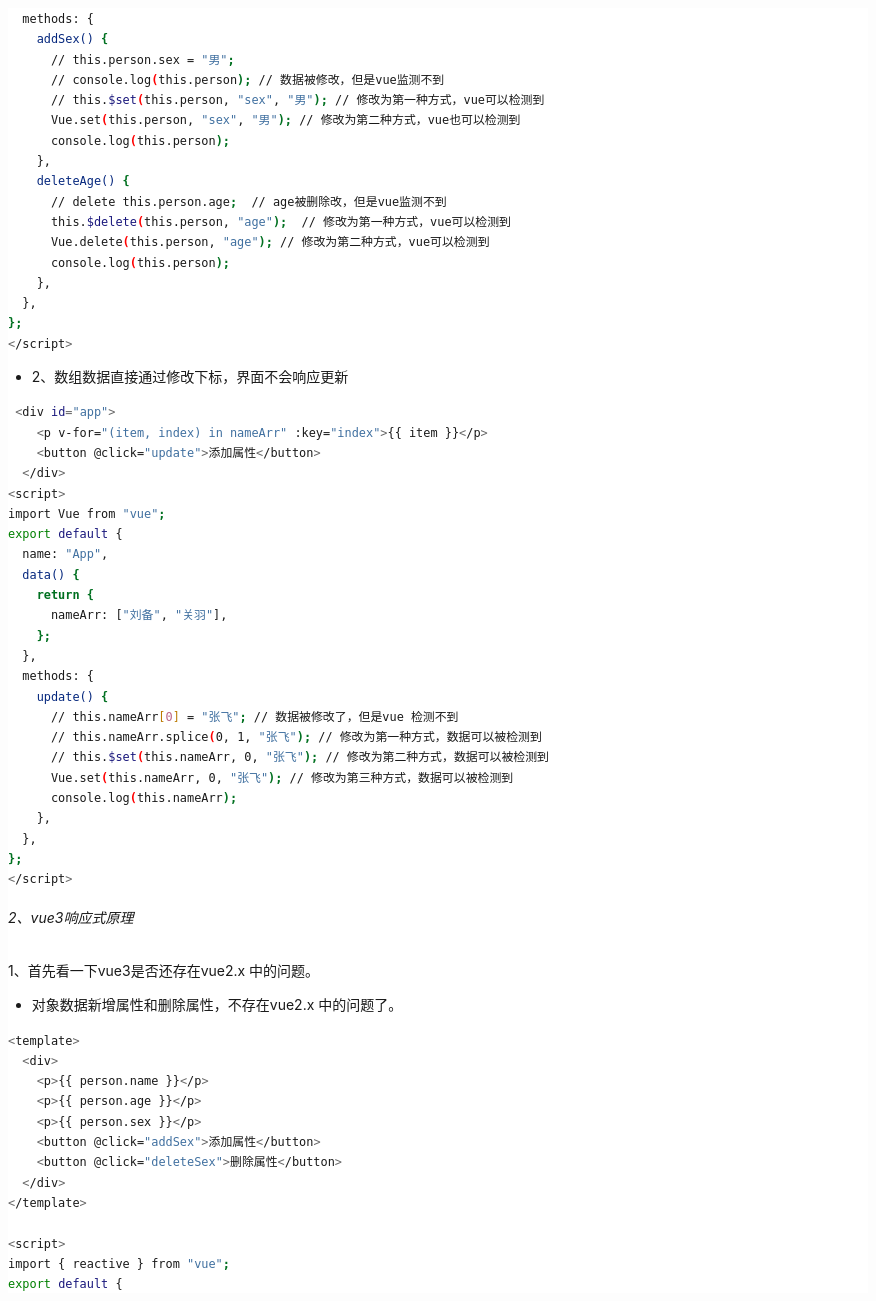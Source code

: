 ``` bash
  methods: {
    addSex() {
      // this.person.sex = "男";
      // console.log(this.person); // 数据被修改，但是vue监测不到
      // this.$set(this.person, "sex", "男"); // 修改为第一种方式，vue可以检测到
      Vue.set(this.person, "sex", "男"); // 修改为第二种方式，vue也可以检测到
      console.log(this.person);
    },
    deleteAge() {
      // delete this.person.age;  // age被删除改，但是vue监测不到
      this.$delete(this.person, "age");  // 修改为第一种方式，vue可以检测到
      Vue.delete(this.person, "age"); // 修改为第二种方式，vue可以检测到
      console.log(this.person);
    },
  },
};
</script>
```
- 2、数组数据直接通过修改下标，界面不会响应更新

``` bash
 <div id="app">
    <p v-for="(item, index) in nameArr" :key="index">{{ item }}</p>
    <button @click="update">添加属性</button>
  </div>
<script>
import Vue from "vue";
export default {
  name: "App",
  data() {
    return {
      nameArr: ["刘备", "关羽"],
    };
  },
  methods: {
    update() {
      // this.nameArr[0] = "张飞"; // 数据被修改了，但是vue 检测不到
      // this.nameArr.splice(0, 1, "张飞"); // 修改为第一种方式，数据可以被检测到
      // this.$set(this.nameArr, 0, "张飞"); // 修改为第二种方式，数据可以被检测到
      Vue.set(this.nameArr, 0, "张飞"); // 修改为第三种方式，数据可以被检测到
      console.log(this.nameArr);
    },
  },
};
</script>
```
######  2、vue3响应式原理
1、首先看一下vue3是否还存在vue2.x 中的问题。
- 对象数据新增属性和删除属性，不存在vue2.x 中的问题了。

``` bash
<template>
  <div>
    <p>{{ person.name }}</p>
    <p>{{ person.age }}</p>
    <p>{{ person.sex }}</p>
    <button @click="addSex">添加属性</button>
    <button @click="deleteSex">删除属性</button>
  </div>
</template>
 
<script>
import { reactive } from "vue";
export default {
```